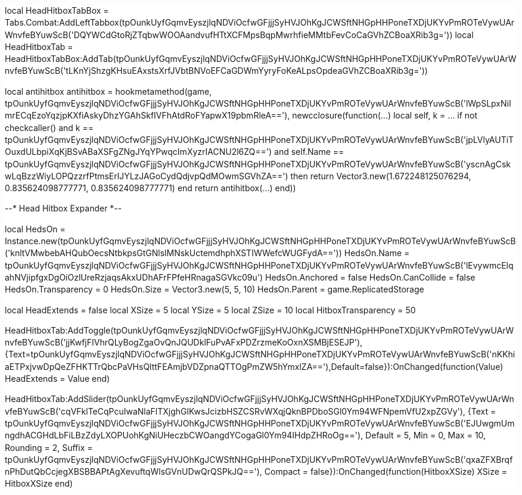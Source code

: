 local HeadHitboxTabBox = Tabs.Combat:AddLeftTabbox(tpOunkUyfGqmvEyszjlqNDViOcfwGFjjjSyHVJOhKgJCWSftNHGpHHPoneTXDjUKYvPmROTeVywUArWnvfeBYuwScB('DQYWCdGtoRjZTqbwWOOAandvufHTtXCFMpsBqpMwrhfieMMtbFevCoCaGVhZCBoaXRib3g='))
local HeadHitboxTab = HeadHitboxTabBox:AddTab(tpOunkUyfGqmvEyszjlqNDViOcfwGFjjjSyHVJOhKgJCWSftNHGpHHPoneTXDjUKYvPmROTeVywUArWnvfeBYuwScB('tLKnYjShzgKHsuEAxstsXrfJVbtBNVoEFCaGDWmYyryFoKeALpsOpdeaGVhZCBoaXRib3g='))

local antihitbox
antihitbox = hookmetamethod(game, tpOunkUyfGqmvEyszjlqNDViOcfwGFjjjSyHVJOhKgJCWSftNHGpHHPoneTXDjUKYvPmROTeVywUArWnvfeBYuwScB('lWpSLpxNiImrECqEzoYqzjpKXfiAskyDhzYGAhSkfIVFhAtdRoFYapwX19pbmRleA=='), newcclosure(function(...)
local self, k = ...
if not checkcaller() and k == tpOunkUyfGqmvEyszjlqNDViOcfwGFjjjSyHVJOhKgJCWSftNHGpHHPoneTXDjUKYvPmROTeVywUArWnvfeBYuwScB('jpLVlyAUTiTOuxdULbpiXqKjBSvABaXSFgZNgJYqYPwqcImXyzrIACNU2l6ZQ==') and self.Name == tpOunkUyfGqmvEyszjlqNDViOcfwGFjjjSyHVJOhKgJCWSftNHGpHHPoneTXDjUKYvPmROTeVywUArWnvfeBYuwScB('yscnAgCskwLqBzzWiyLOPQzzrfPtmsErlJYLzJAGoCydQdjvpQdMOwmSGVhZA==') then
  return Vector3.new(1.672248125076294, 0.835624098777771, 0.835624098777771)
end
return antihitbox(...)
end))

--* Head Hitbox Expander *--

local HedsOn = Instance.new(tpOunkUyfGqmvEyszjlqNDViOcfwGFjjjSyHVJOhKgJCWSftNHGpHHPoneTXDjUKYvPmROTeVywUArWnvfeBYuwScB('knltVMwbebAHQubOecsNtbkpsGtGNlslMNskUctemdhphXSTIWWefcWUGFydA=='))
HedsOn.Name = tpOunkUyfGqmvEyszjlqNDViOcfwGFjjjSyHVJOhKgJCWSftNHGpHHPoneTXDjUKYvPmROTeVywUArWnvfeBYuwScB('lEvywmcElqahNVjipfgxDgOiOzlUreRzjaqsAkxUDhAFrFPfeHRnagaSGVkc09u')
HedsOn.Anchored = false
HedsOn.CanCollide = false
HedsOn.Transparency = 0
HedsOn.Size = Vector3.new(5, 5, 10)
HedsOn.Parent = game.ReplicatedStorage

local HeadExtends = false
local XSize = 5
local YSize = 5
local ZSize = 10
local HitboxTransparency = 50

HeadHitboxTab:AddToggle(tpOunkUyfGqmvEyszjlqNDViOcfwGFjjjSyHVJOhKgJCWSftNHGpHHPoneTXDjUKYvPmROTeVywUArWnvfeBYuwScB('jjKwfjFIVhrQLyBogZgaOvQnJQUDklFuPvAFxPDZrzmeKoOxnXSMBjESEJP'),{Text=tpOunkUyfGqmvEyszjlqNDViOcfwGFjjjSyHVJOhKgJCWSftNHGpHHPoneTXDjUKYvPmROTeVywUArWnvfeBYuwScB('nKKhiaETPxjvwDpQeZFHKTTrQbcPaVHsQlttFEAmjbVDZpnaQTTOgPmZW5hYmxlZA=='),Default=false}):OnChanged(function(Value)
HeadExtends = Value
end)

HeadHitboxTab:AddSlider(tpOunkUyfGqmvEyszjlqNDViOcfwGFjjjSyHVJOhKgJCWSftNHGpHHPoneTXDjUKYvPmROTeVywUArWnvfeBYuwScB('cqVFklTeCqPcuIwaNlaFlTXjghGlKwsJcizbHSZCSRvWXqjQknBPDboSGl0Ym94WFNpemVfU2xpZGVy'), {Text = tpOunkUyfGqmvEyszjlqNDViOcfwGFjjjSyHVJOhKgJCWSftNHGpHHPoneTXDjUKYvPmROTeVywUArWnvfeBYuwScB('EJUwgmUmngdhACGHdLbFiLBzZdyLXOPUohKgNiUHeczbCWOangdYCogaGl0Ym94IHdpZHRoOg=='), Default = 5, Min = 0, Max = 10, Rounding = 2, Suffix = tpOunkUyfGqmvEyszjlqNDViOcfwGFjjjSyHVJOhKgJCWSftNHGpHHPoneTXDjUKYvPmROTeVywUArWnvfeBYuwScB('qxaZFXBrqfnPhDutQbCcjegXBSBBAPtAgXevuftqWlsGVnUDwQrQSPkJQ=='), Compact = false}):OnChanged(function(HitboxXSize)
XSize = HitboxXSize
end)
